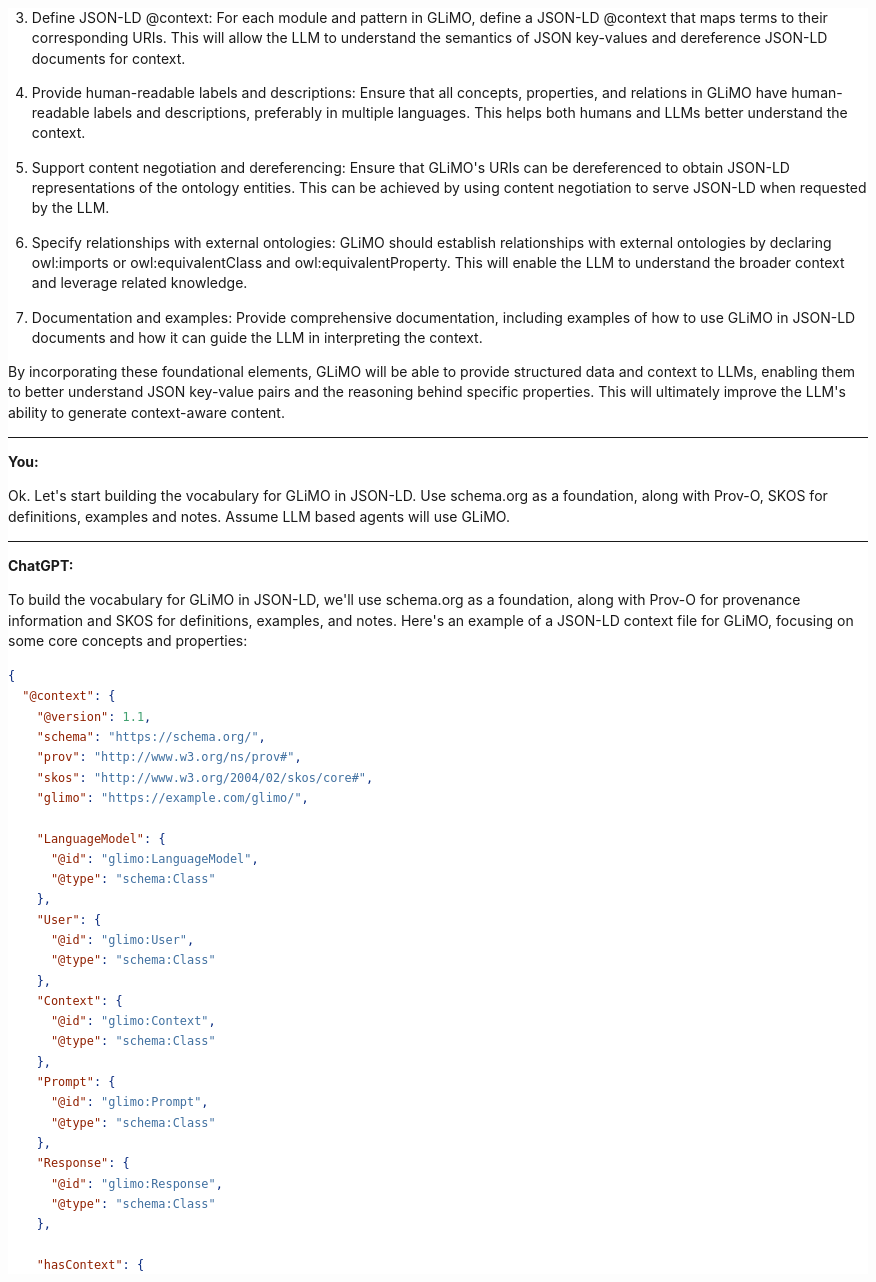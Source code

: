 3.  Define JSON-LD @context: For each module and pattern in GLiMO, define a JSON-LD @context that maps terms to their corresponding URIs. This will allow the LLM to understand the semantics of JSON key-values and dereference JSON-LD documents for context.
    
4.  Provide human-readable labels and descriptions: Ensure that all concepts, properties, and relations in GLiMO have human-readable labels and descriptions, preferably in multiple languages. This helps both humans and LLMs better understand the context.
    
5.  Support content negotiation and dereferencing: Ensure that GLiMO's URIs can be dereferenced to obtain JSON-LD representations of the ontology entities. This can be achieved by using content negotiation to serve JSON-LD when requested by the LLM.
    
6.  Specify relationships with external ontologies: GLiMO should establish relationships with external ontologies by declaring owl:imports or owl:equivalentClass and owl:equivalentProperty. This will enable the LLM to understand the broader context and leverage related knowledge.
    
7.  Documentation and examples: Provide comprehensive documentation, including examples of how to use GLiMO in JSON-LD documents and how it can guide the LLM in interpreting the context.
    

By incorporating these foundational elements, GLiMO will be able to provide structured data and context to LLMs, enabling them to better understand JSON key-value pairs and the reasoning behind specific properties. This will ultimately improve the LLM's ability to generate context-aware content.

* * *

**You:**

Ok. Let's start building the vocabulary for GLiMO in JSON-LD. Use schema.org as a foundation, along with Prov-O, SKOS for definitions, examples and notes. Assume LLM based agents will use GLiMO.

* * *

**ChatGPT:**

To build the vocabulary for GLiMO in JSON-LD, we'll use schema.org as a foundation, along with Prov-O for provenance information and SKOS for definitions, examples, and notes. Here's an example of a JSON-LD context file for GLiMO, focusing on some core concepts and properties:

```json
{
  "@context": {
    "@version": 1.1,
    "schema": "https://schema.org/",
    "prov": "http://www.w3.org/ns/prov#",
    "skos": "http://www.w3.org/2004/02/skos/core#",
    "glimo": "https://example.com/glimo/",
    
    "LanguageModel": {
      "@id": "glimo:LanguageModel",
      "@type": "schema:Class"
    },
    "User": {
      "@id": "glimo:User",
      "@type": "schema:Class"
    },
    "Context": {
      "@id": "glimo:Context",
      "@type": "schema:Class"
    },
    "Prompt": {
      "@id": "glimo:Prompt",
      "@type": "schema:Class"
    },
    "Response": {
      "@id": "glimo:Response",
      "@type": "schema:Class"
    },
    
    "hasContext": {
```